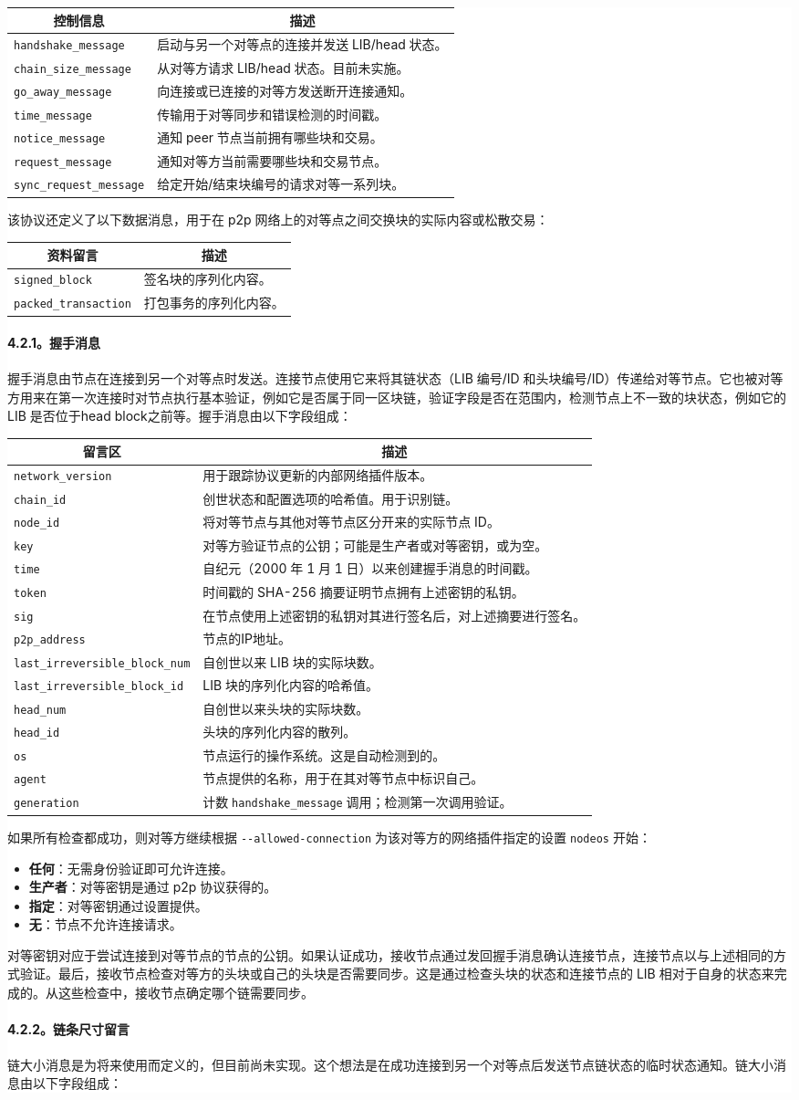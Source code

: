 控制信息 |描述
-|-
`handshake_message` |启动与另一个对等点的连接并发送 LIB/head 状态。
`chain_size_message` |从对等方请求 LIB/head 状态。目前未实施。
`go_away_message` |向连接或已连接的对等方发送断开连接通知。
`time_message` |传输用于对等同步和错误检测的时间戳。
`notice_message` |通知 peer 节点当前拥有哪些块和交易。
`request_message` |通知对等方当前需要哪些块和交易节点。
`sync_request_message` |给定开始/结束块编号的请求对等一系列块。

该协议还定义了以下数据消息，用于在 p2p 网络上的对等点之间交换块的实际内容或松散交易：

资料留言 |描述
-|-
`signed_block` |签名块的序列化内容。
`packed_transaction` |打包事务的序列化内容。


#### 4.2.1。握手消息

握手消息由节点在连接到另一个对等点时发送。连接节点使用它来将其链状态（LIB 编号/ID 和头块编号/ID）传递给对等节点。它也被对等方用来在第一次连接时对节点执行基本验证，例如它是否属于同一区块链，验证字段是否在范围内，检测节点上不一致的块状态，例如它的 LIB 是否位于head block之前等。握手消息由以下字段组成：

留言区 |描述
-|-
`network_version` |用于跟踪协议更新的内部网络插件版本。
`chain_id` |创世状态和配置选项的哈希值。用于识别链。
`node_id` |将对等节点与其他对等节点区分开来的实际节点 ID。
`key` |对等方验证节点的公钥；可能是生产者或对等密钥，或为空。
`time` |自纪元（2000 年 1 月 1 日）以来创建握手消息的时间戳。
`token` |时间戳的 SHA-256 摘要证明节点拥有上述密钥的私钥。
`sig` |在节点使用上述密钥的私钥对其进行签名后，对上述摘要进行签名。
`p2p_address` |节点的IP地址。
`last_irreversible_block_num` |自创世以来 LIB 块的实际块数。
`last_irreversible_block_id` | LIB 块的序列化内容的哈希值。
`head_num` |自创世以来头块的实际块数。
`head_id` |头块的序列化内容的散列。
`os` |节点运行的操作系统。这是自动检测到的。
`agent` |节点提供的名称，用于在其对等节点中标识自己。
`generation` |计数 `handshake_message` 调用；检测第一次调用验证。

如果所有检查都成功，则对等方继续根据 `--allowed-connection` 为该对等方的网络插件指定的设置 `nodeos` 开始：

* **任何**：无需身份验证即可允许连接。
* **生产者**：对等密钥是通过 p2p 协议获得的。
* **指定**：对等密钥通过设置提供。
* **无**：节点不允许连接请求。

对等密钥对应于尝试连接到对等节点的节点的公钥。如果认证成功，接收节点通过发回握手消息确认连接节点，连接节点以与上述相同的方式验证。最后，接收节点检查对等方的头块或自己的头块是否需要同步。这是通过检查头块的状态和连接节点的 LIB 相对于自身的状态来完成的。从这些检查中，接收节点确定哪个链需要同步。


#### 4.2.2。链条尺寸留言

链大小消息是为将来使用而定义的，但目前尚未实现。这个想法是在成功连接到另一个对等点后发送节点链状态的临时状态通知。链大小消息由以下字段组成：
